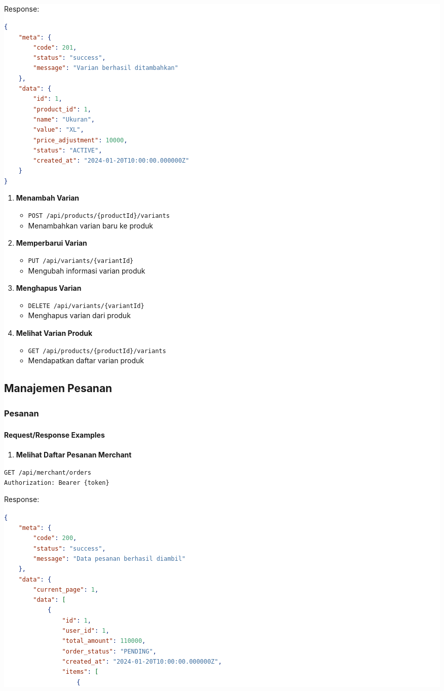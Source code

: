 Response:
```json
{
    "meta": {
        "code": 201,
        "status": "success",
        "message": "Varian berhasil ditambahkan"
    },
    "data": {
        "id": 1,
        "product_id": 1,
        "name": "Ukuran",
        "value": "XL",
        "price_adjustment": 10000,
        "status": "ACTIVE",
        "created_at": "2024-01-20T10:00:00.000000Z"
    }
}
```

1. **Menambah Varian**
   - `POST /api/products/{productId}/variants`
   - Menambahkan varian baru ke produk

2. **Memperbarui Varian**
   - `PUT /api/variants/{variantId}`
   - Mengubah informasi varian produk

3. **Menghapus Varian**
   - `DELETE /api/variants/{variantId}`
   - Menghapus varian dari produk

4. **Melihat Varian Produk**
   - `GET /api/products/{productId}/variants`
   - Mendapatkan daftar varian produk

## Manajemen Pesanan

### Pesanan
#### Request/Response Examples

1. **Melihat Daftar Pesanan Merchant**
```http
GET /api/merchant/orders
Authorization: Bearer {token}
```

Response:
```json
{
    "meta": {
        "code": 200,
        "status": "success",
        "message": "Data pesanan berhasil diambil"
    },
    "data": {
        "current_page": 1,
        "data": [
            {
                "id": 1,
                "user_id": 1,
                "total_amount": 110000,
                "order_status": "PENDING",
                "created_at": "2024-01-20T10:00:00.000000Z",
                "items": [
                    {
```